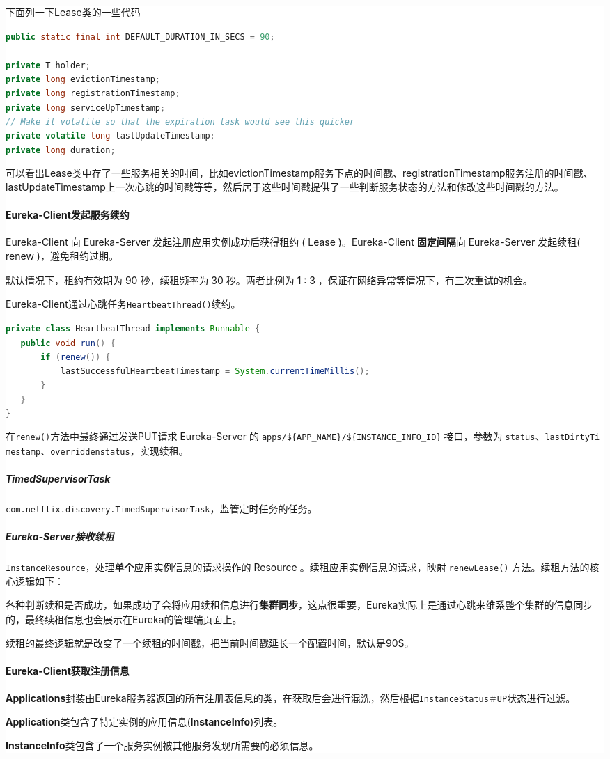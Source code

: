下面列一下Lease类的一些代码

```java
public static final int DEFAULT_DURATION_IN_SECS = 90;

private T holder;
private long evictionTimestamp;
private long registrationTimestamp;
private long serviceUpTimestamp;
// Make it volatile so that the expiration task would see this quicker
private volatile long lastUpdateTimestamp;
private long duration;
```

可以看出Lease类中存了一些服务相关的时间，比如evictionTimestamp服务下点的时间戳、registrationTimestamp服务注册的时间戳、lastUpdateTimestamp上一次心跳的时间戳等等，然后居于这些时间戳提供了一些判断服务状态的方法和修改这些时间戳的方法。

#### Eureka-Client发起服务续约

Eureka-Client 向 Eureka-Server 发起注册应用实例成功后获得租约 ( Lease )。Eureka-Client **固定间隔**向 Eureka-Server 发起续租( renew )，避免租约过期。

默认情况下，租约有效期为 90 秒，续租频率为 30 秒。两者比例为 1 : 3 ，保证在网络异常等情况下，有三次重试的机会。

Eureka-Client通过心跳任务`HeartbeatThread()`续约。

```java
private class HeartbeatThread implements Runnable {
   public void run() {
       if (renew()) {
           lastSuccessfulHeartbeatTimestamp = System.currentTimeMillis();
       }
   }
}
```

在`renew()`方法中最终通过发送PUT请求 Eureka-Server 的 `apps/${APP_NAME}/${INSTANCE_INFO_ID}` 接口，参数为 `status`、`lastDirtyTimestamp`、`overriddenstatus`，实现续租。

##### TimedSupervisorTask

`com.netflix.discovery.TimedSupervisorTask`，监管定时任务的任务。

##### Eureka-Server接收续租

`InstanceResource`，处理**单个**应用实例信息的请求操作的 Resource 。续租应用实例信息的请求，映射 `renewLease()` 方法。续租方法的核心逻辑如下：

各种判断续租是否成功，如果成功了会将应用续租信息进行**集群同步**，这点很重要，Eureka实际上是通过心跳来维系整个集群的信息同步的，最终续租信息也会展示在Eureka的管理端页面上。

续租的最终逻辑就是改变了一个续租的时间戳，把当前时间戳延长一个配置时间，默认是90S。

#### Eureka-Client获取注册信息

**Applications**封装由Eureka服务器返回的所有注册表信息的类，在获取后会进行混洗，然后根据`InstanceStatus＃UP`状态进行过滤。

**Application**类包含了特定实例的应用信息(**InstanceInfo**)列表。

**InstanceInfo**类包含了一个服务实例被其他服务发现所需要的必须信息。
